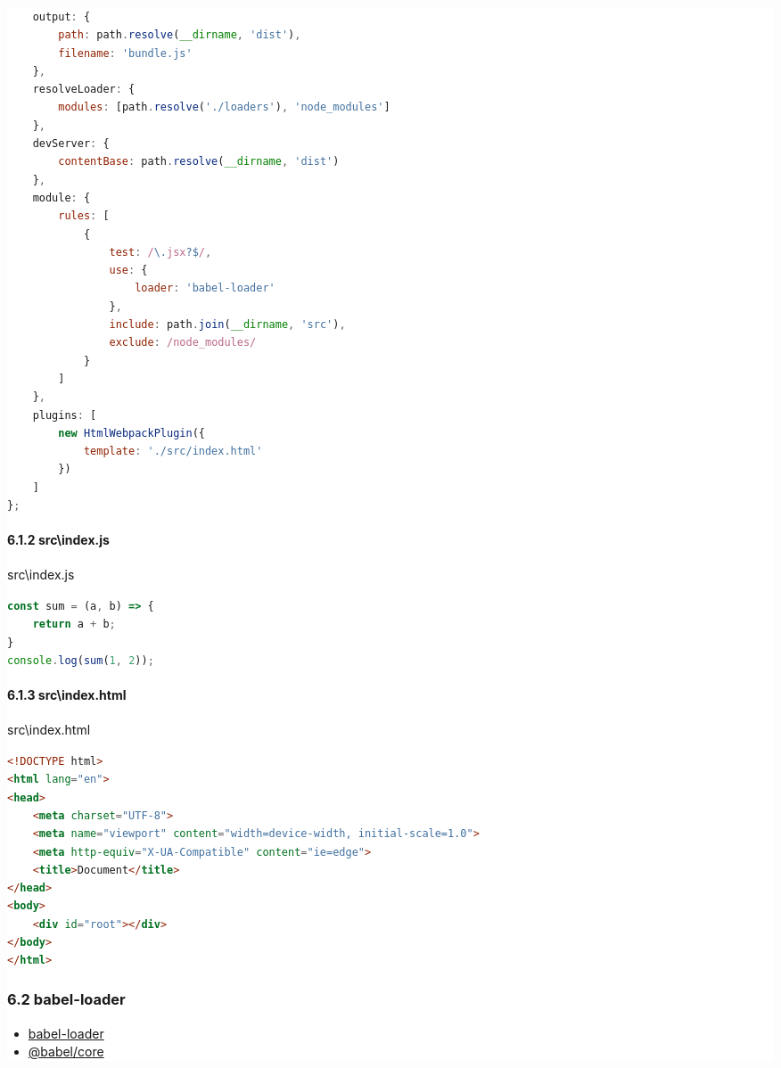 ```js
    output: {
        path: path.resolve(__dirname, 'dist'),
        filename: 'bundle.js'
    },
    resolveLoader: {
        modules: [path.resolve('./loaders'), 'node_modules']
    },
    devServer: {
        contentBase: path.resolve(__dirname, 'dist')
    },
    module: {
        rules: [
            {
                test: /\.jsx?$/,
                use: {
                    loader: 'babel-loader'
                },
                include: path.join(__dirname, 'src'),
                exclude: /node_modules/
            }
        ]
    },
    plugins: [
        new HtmlWebpackPlugin({
            template: './src/index.html'
        })
    ]
};
```
#### 6.1.2 src\index.js
src\index.js
```js
const sum = (a, b) => {
    return a + b;
}
console.log(sum(1, 2));
```
#### 6.1.3 src\index.html
src\index.html
```html
<!DOCTYPE html>
<html lang="en">
<head>
    <meta charset="UTF-8">
    <meta name="viewport" content="width=device-width, initial-scale=1.0">
    <meta http-equiv="X-UA-Compatible" content="ie=edge">
    <title>Document</title>
</head>
<body>
    <div id="root"></div>
</body>
</html>
```
### 6.2 babel-loader
- [babel-loader](https://github.com/babel/babel-loader/blob/master/src/index.js)
- [@babel/core](https://babeljs.io/docs/en/next/babel-core.html)
